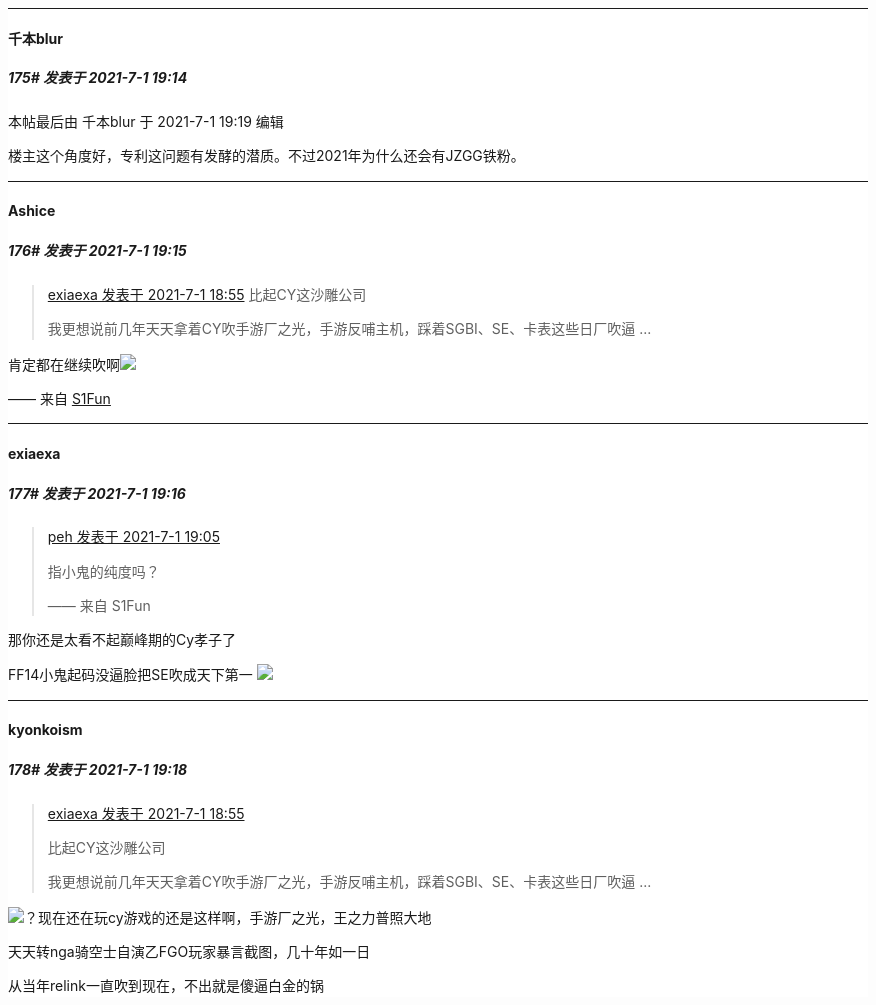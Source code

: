 *****

####  千本blur  
##### 175#       发表于 2021-7-1 19:14

 本帖最后由 千本blur 于 2021-7-1 19:19 编辑 

楼主这个角度好，专利这问题有发酵的潜质。不过2021年为什么还会有JZGG铁粉。

*****

####  Ashice  
##### 176#       发表于 2021-7-1 19:15

<blockquote><a href="httphttps://bbs.saraba1st.com/2b/forum.php?mod=redirect&amp;goto=findpost&amp;pid=51805607&amp;ptid=2012981" target="_blank">exiaexa 发表于 2021-7-1 18:55</a>
比起CY这沙雕公司

我更想说前几年天天拿着CY吹手游厂之光，手游反哺主机，踩着SGBI、SE、卡表这些日厂吹逼 ...</blockquote>
肯定都在继续吹啊<img src="https://static.saraba1st.com/image/smiley/face2017/067.png" referrerpolicy="no-referrer">

—— 来自 [S1Fun](https://s1fun.koalcat.com)

*****

####  exiaexa  
##### 177#       发表于 2021-7-1 19:16

<blockquote><a href="httphttps://bbs.saraba1st.com/2b/forum.php?mod=redirect&amp;goto=findpost&amp;pid=51805725&amp;ptid=2012981" target="_blank">peh 发表于 2021-7-1 19:05</a>

指小鬼的纯度吗？

—— 来自 S1Fun</blockquote>
那你还是太看不起巅峰期的Cy孝子了

FF14小鬼起码没逼脸把SE吹成天下第一
<img src="https://static.saraba1st.com/image/smiley/face2017/067.png" referrerpolicy="no-referrer">

*****

####  kyonkoism  
##### 178#       发表于 2021-7-1 19:18

<blockquote><a href="httphttps://bbs.saraba1st.com/2b/forum.php?mod=redirect&amp;goto=findpost&amp;pid=51805607&amp;ptid=2012981" target="_blank">exiaexa 发表于 2021-7-1 18:55</a>

比起CY这沙雕公司

我更想说前几年天天拿着CY吹手游厂之光，手游反哺主机，踩着SGBI、SE、卡表这些日厂吹逼 ...</blockquote>
<img src="https://static.saraba1st.com/image/smiley/face2017/065.png" referrerpolicy="no-referrer">？现在还在玩cy游戏的还是这样啊，手游厂之光，王之力普照大地

天天转nga骑空士自演乙FGO玩家暴言截图，几十年如一日

从当年relink一直吹到现在，不出就是傻逼白金的锅
